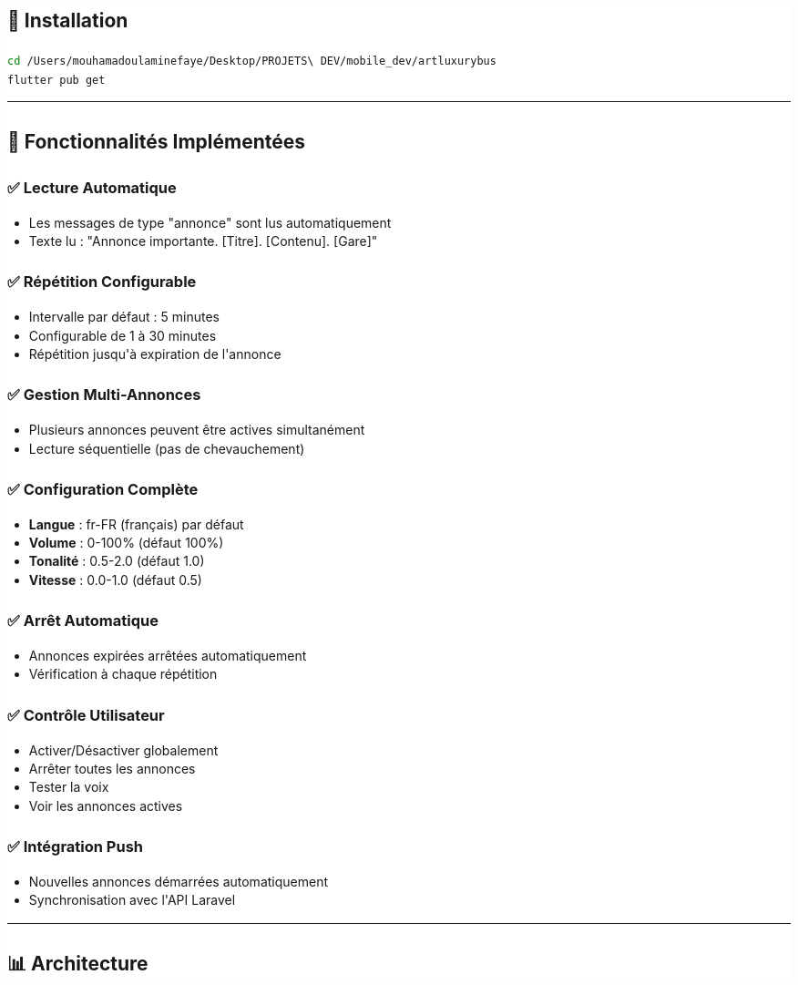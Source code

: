 
## 🚀 Installation

```bash
cd /Users/mouhamadoulaminefaye/Desktop/PROJETS\ DEV/mobile_dev/artluxurybus
flutter pub get
```

---

## 🎯 Fonctionnalités Implémentées

### ✅ Lecture Automatique
- Les messages de type "annonce" sont lus automatiquement
- Texte lu : "Annonce importante. [Titre]. [Contenu]. [Gare]"

### ✅ Répétition Configurable
- Intervalle par défaut : 5 minutes
- Configurable de 1 à 30 minutes
- Répétition jusqu'à expiration de l'annonce

### ✅ Gestion Multi-Annonces
- Plusieurs annonces peuvent être actives simultanément
- Lecture séquentielle (pas de chevauchement)

### ✅ Configuration Complète
- **Langue** : fr-FR (français) par défaut
- **Volume** : 0-100% (défaut 100%)
- **Tonalité** : 0.5-2.0 (défaut 1.0)
- **Vitesse** : 0.0-1.0 (défaut 0.5)

### ✅ Arrêt Automatique
- Annonces expirées arrêtées automatiquement
- Vérification à chaque répétition

### ✅ Contrôle Utilisateur
- Activer/Désactiver globalement
- Arrêter toutes les annonces
- Tester la voix
- Voir les annonces actives

### ✅ Intégration Push
- Nouvelles annonces démarrées automatiquement
- Synchronisation avec l'API Laravel

---

## 📊 Architecture
